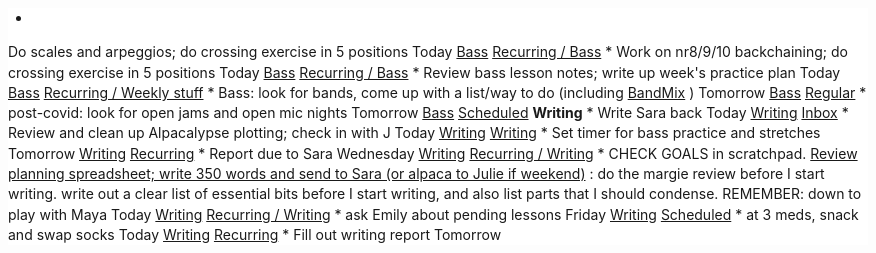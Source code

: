 * 
Do scales and arpeggios; do crossing exercise in 5 positions
Today
 [Bass](https://macstore.todoist.com/app/label/Bass)  [Recurring / Bass](https://macstore.todoist.com/app/project/410614252#task-4944283353) 
* 
Work on nr8/9/10 backchaining; do crossing exercise in 5 positions
Today
 [Bass](https://macstore.todoist.com/app/label/Bass)  [Recurring / Bass](https://macstore.todoist.com/app/project/410614252#task-4944283506) 
* 
Review bass lesson notes; write up week's practice plan
Today
 [Bass](https://macstore.todoist.com/app/label/Bass)  [Recurring / Weekly stuff](https://macstore.todoist.com/app/project/410614252#task-4791899767) 
* 
Bass: look for bands, come up with a list/way to do (including  [BandMix](https://www.bandmix.com/) )
Tomorrow [Bass](https://macstore.todoist.com/app/label/Bass)  [Regular](https://macstore.todoist.com/app/project/2236698764#task-4924849537) 
* 
post-covid: look for open jams and open mic nights
Tomorrow [Bass](https://macstore.todoist.com/app/label/Bass)  [Scheduled](https://macstore.todoist.com/app/project/2202267723#task-4282060560) 
**Writing**
* 
Write Sara back
Today [Writing](https://macstore.todoist.com/app/label/Writing)  [Inbox](https://macstore.todoist.com/app/project/378669128#task-4980550363) 
* 
Review and clean up Alpacalypse plotting; check in with J
Today [Writing](https://macstore.todoist.com/app/label/Writing)  [Writing](https://macstore.todoist.com/app/project/2228562697#task-4944171232) 
* 
Set timer for bass practice and stretches
Tomorrow
 [Writing](https://macstore.todoist.com/app/label/Writing)  [Recurring](https://macstore.todoist.com/app/project/410614252#task-4879471598) 
* 
Report due to Sara
Wednesday
 [Writing](https://macstore.todoist.com/app/label/Writing)  [Recurring / Writing](https://macstore.todoist.com/app/project/410614252#task-4875750819) 
* 
CHECK GOALS in scratchpad.  [Review planning spreadsheet; write 350 words and send to Sara (or alpaca to Julie if weekend)](https://docs.google.com/spreadsheets/d/15mRL9YQY4xa0O1QPpY7-u9dwSX2zy0BxDTbB_200xPI/edit#gid=0) : do the margie review before I start writing. write out a clear list of essential bits before I start writing, and also list parts that I should condense. REMEMBER: down to play with Maya
Today
 [Writing](https://macstore.todoist.com/app/label/Writing)  [Recurring / Writing](https://macstore.todoist.com/app/project/410614252#task-4875118321) 
* 
ask Emily about pending lessons
Friday [Writing](https://macstore.todoist.com/app/label/Writing)  [Scheduled](https://macstore.todoist.com/app/project/2202267723#task-4970855168) 
* 
at 3 meds, snack and swap socks
Today
 [Writing](https://macstore.todoist.com/app/label/Writing)  [Recurring](https://macstore.todoist.com/app/project/410614252#task-4956971370) 
* 
Fill out writing report
Tomorrow